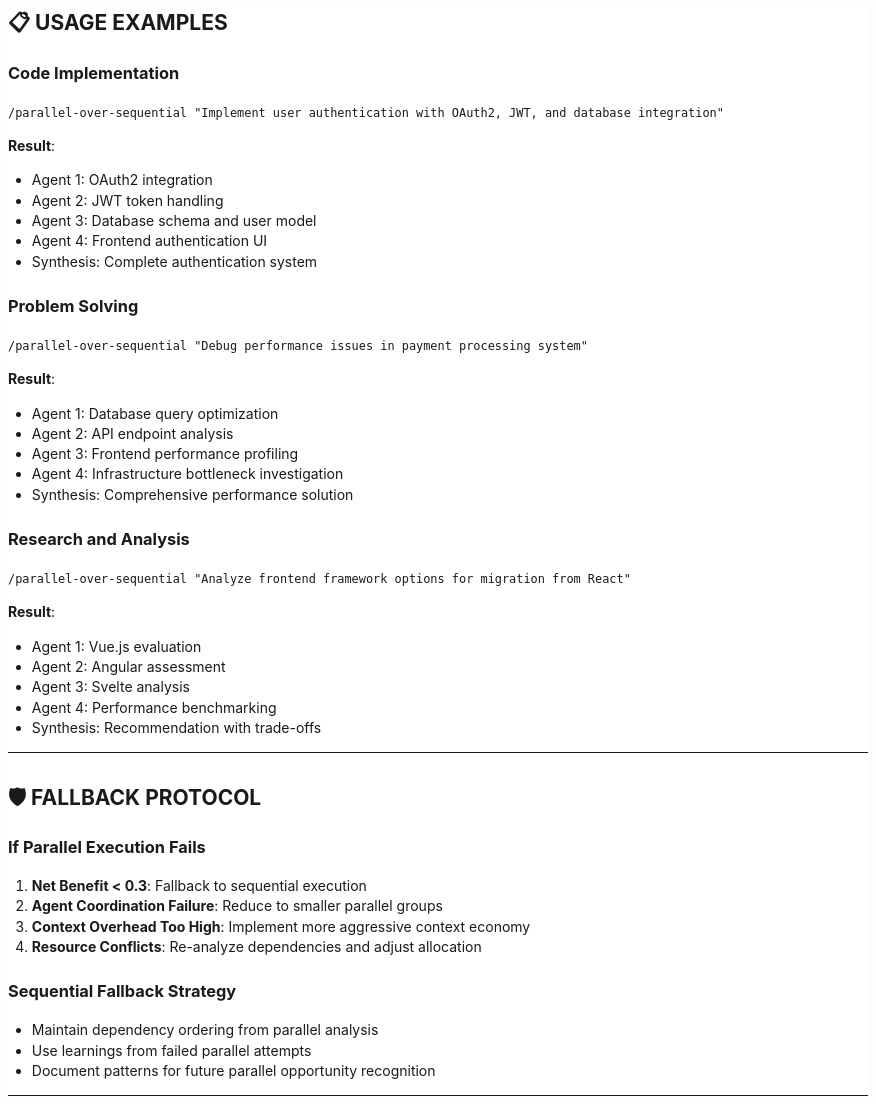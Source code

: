 
## 📋 **USAGE EXAMPLES**

### **Code Implementation**
```
/parallel-over-sequential "Implement user authentication with OAuth2, JWT, and database integration"
```
**Result**: 
- Agent 1: OAuth2 integration
- Agent 2: JWT token handling  
- Agent 3: Database schema and user model
- Agent 4: Frontend authentication UI
- Synthesis: Complete authentication system

### **Problem Solving**
```
/parallel-over-sequential "Debug performance issues in payment processing system"
```
**Result**:
- Agent 1: Database query optimization
- Agent 2: API endpoint analysis
- Agent 3: Frontend performance profiling
- Agent 4: Infrastructure bottleneck investigation
- Synthesis: Comprehensive performance solution

### **Research and Analysis**
```
/parallel-over-sequential "Analyze frontend framework options for migration from React"
```
**Result**:
- Agent 1: Vue.js evaluation
- Agent 2: Angular assessment
- Agent 3: Svelte analysis
- Agent 4: Performance benchmarking
- Synthesis: Recommendation with trade-offs

---

## 🛡️ **FALLBACK PROTOCOL**

### **If Parallel Execution Fails**
1. **Net Benefit < 0.3**: Fallback to sequential execution
2. **Agent Coordination Failure**: Reduce to smaller parallel groups
3. **Context Overhead Too High**: Implement more aggressive context economy
4. **Resource Conflicts**: Re-analyze dependencies and adjust allocation

### **Sequential Fallback Strategy**
- Maintain dependency ordering from parallel analysis
- Use learnings from failed parallel attempts
- Document patterns for future parallel opportunity recognition

---